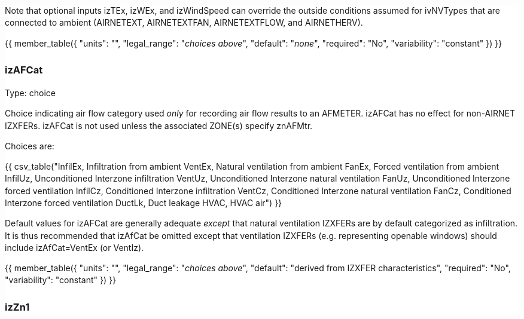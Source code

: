 Note that optional inputs izTEx, izWEx, and izWindSpeed can override the outside conditions assumed for ivNVTypes that are connected to ambient (AIRNETEXT, AIRNETEXTFAN, AIRNETEXTFLOW, and AIRNETHERV).

{{
  member_table({
    "units": "",
    "legal_range": "*choices above*", 
    "default": "*none*",
    "required": "No",
    "variability": "constant" 
  })
}}

### izAFCat

Type: choice

Choice indicating air flow category used *only* for recording air flow results to an AFMETER.  izAFCat has no effect for non-AIRNET IZXFERs.  izAFCat is not used unless the associated ZONE(s) specify znAFMtr.

Choices are:

{{
  csv_table("InfilEx,      Infiltration from ambient
  VentEx,       Natural ventilation from ambient
	FanEx,        Forced ventilation from ambient
	InfilUz,      Unconditioned Interzone infiltration
	VentUz,       Unconditioned Interzone natural ventilation
	FanUz,        Unconditioned Interzone forced ventilation
	InfilCz,      Conditioned Interzone infiltration
	VentCz,       Conditioned Interzone natural ventilation
	FanCz,        Conditioned Interzone forced ventilation
	DuctLk,       Duct leakage
	HVAC,         HVAC air")
}}

Default values for izAFCat are generally adequate *except* that natural ventilation IZXFERs are by default categorized as infiltration.  It is thus recommended that izAfCat be omitted except that ventilation IZXFERs (e.g. representing openable windows) should include izAfCat=VentEx (or VentIz).

{{
  member_table({
    "units": "",
    "legal_range": "*choices above*", 
    "default": "derived from IZXFER characteristics",
    "required": "No",
    "variability": "constant" 
  })
}}

### izZn1
